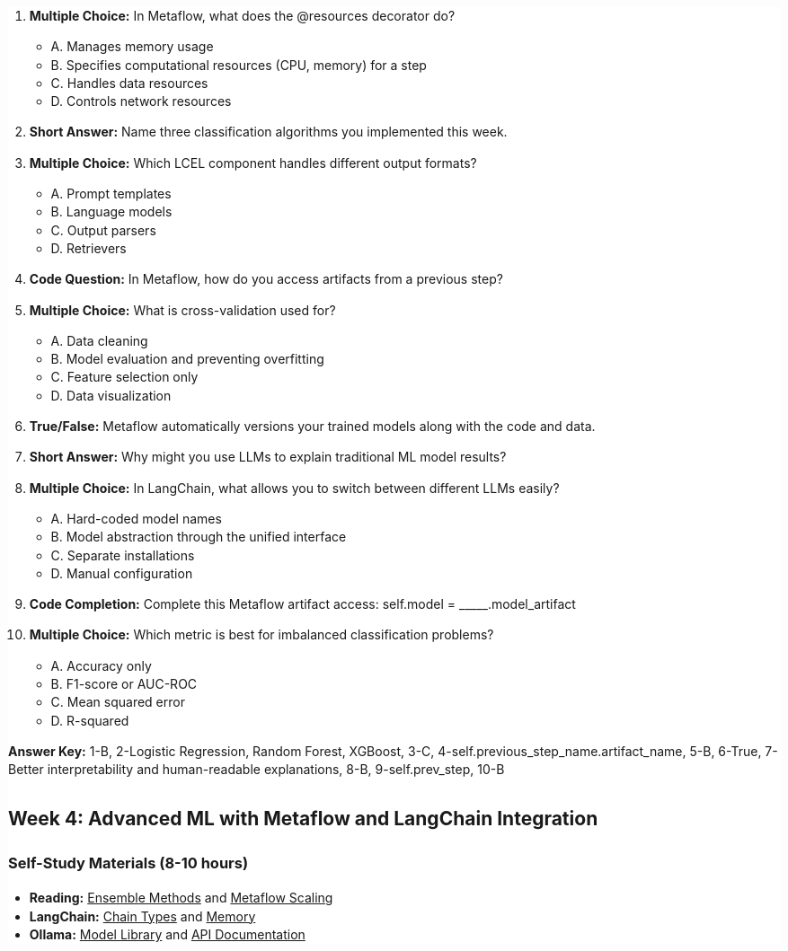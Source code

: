 1. **Multiple Choice:** In Metaflow, what does the @resources decorator do?
   - A. Manages memory usage
   - B. Specifies computational resources (CPU, memory) for a step
   - C. Handles data resources
   - D. Controls network resources

2. **Short Answer:** Name three classification algorithms you implemented this week.

3. **Multiple Choice:** Which LCEL component handles different output formats?
   - A. Prompt templates
   - B. Language models
   - C. Output parsers
   - D. Retrievers

4. **Code Question:** In Metaflow, how do you access artifacts from a previous step?

5. **Multiple Choice:** What is cross-validation used for?
   - A. Data cleaning
   - B. Model evaluation and preventing overfitting
   - C. Feature selection only
   - D. Data visualization

6. **True/False:** Metaflow automatically versions your trained models along with the code and data.

7. **Short Answer:** Why might you use LLMs to explain traditional ML model results?

8. **Multiple Choice:** In LangChain, what allows you to switch between different LLMs easily?
   - A. Hard-coded model names
   - B. Model abstraction through the unified interface
   - C. Separate installations
   - D. Manual configuration

9. **Code Completion:** Complete this Metaflow artifact access: self.model = _____.model_artifact

10. **Multiple Choice:** Which metric is best for imbalanced classification problems?
    - A. Accuracy only
    - B. F1-score or AUC-ROC
    - C. Mean squared error
    - D. R-squared

**Answer Key:** 1-B, 2-Logistic Regression, Random Forest, XGBoost, 3-C, 4-self.previous_step_name.artifact_name, 5-B, 6-True, 7-Better interpretability and human-readable explanations, 8-B, 9-self.prev_step, 10-B

## Week 4: Advanced ML with Metaflow and LangChain Integration

### Self-Study Materials (8-10 hours)

- **Reading:** [Ensemble Methods](https://scikit-learn.org/stable/modules/ensemble.html) and [Metaflow Scaling](https://docs.metaflow.org/scaling/introduction)
- **LangChain:** [Chain Types](https://python.langchain.com/docs/modules/chains/) and [Memory](https://python.langchain.com/docs/modules/memory/)
- **Ollama:** [Model Library](https://ollama.com/library) and [API Documentation](https://github.com/ollama/ollama/blob/main/docs/api.md)
